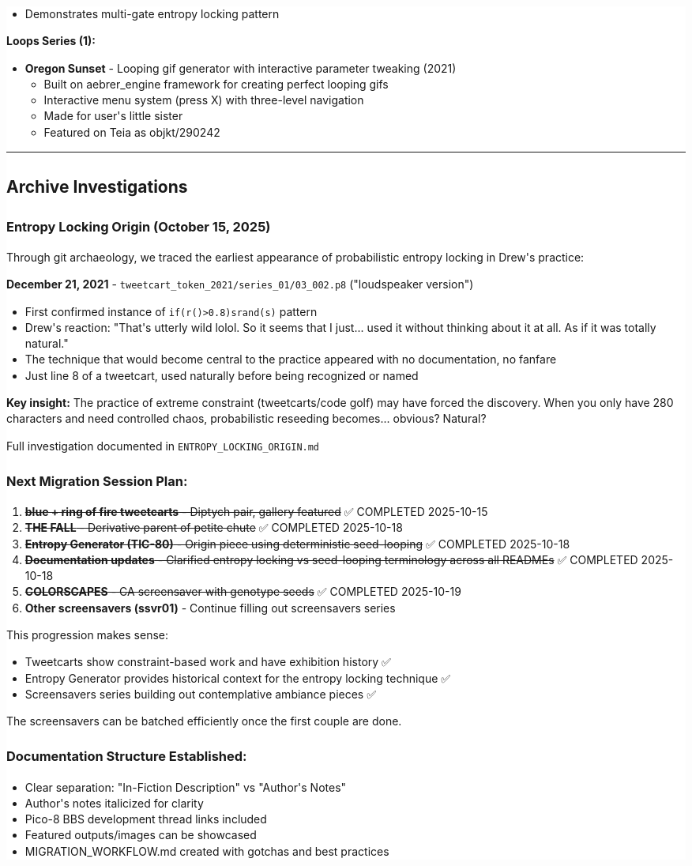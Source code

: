   - Demonstrates multi-gate entropy locking pattern

**Loops Series (1):**
- **Oregon Sunset** - Looping gif generator with interactive parameter tweaking (2021)
  - Built on aebrer_engine framework for creating perfect looping gifs
  - Interactive menu system (press X) with three-level navigation
  - Made for user's little sister
  - Featured on Teia as objkt/290242

---

## Archive Investigations

### Entropy Locking Origin (October 15, 2025)

Through git archaeology, we traced the earliest appearance of probabilistic entropy locking in Drew's practice:

**December 21, 2021** - `tweetcart_token_2021/series_01/03_002.p8` ("loudspeaker version")
- First confirmed instance of `if(r()>0.8)srand(s)` pattern
- Drew's reaction: "That's utterly wild lolol. So it seems that I just... used it without thinking about it at all. As if it was totally natural."
- The technique that would become central to the practice appeared with no documentation, no fanfare
- Just line 8 of a tweetcart, used naturally before being recognized or named

**Key insight:** The practice of extreme constraint (tweetcarts/code golf) may have forced the discovery. When you only have 280 characters and need controlled chaos, probabilistic reseeding becomes... obvious? Natural?

Full investigation documented in `ENTROPY_LOCKING_ORIGIN.md`

### Next Migration Session Plan:

1. ~~**blue + ring of fire tweetcarts** - Diptych pair, gallery featured~~ ✅ COMPLETED 2025-10-15
2. ~~**THE FALL** - Derivative parent of petite chute~~ ✅ COMPLETED 2025-10-18
3. ~~**Entropy Generator (TIC-80)** - Origin piece using deterministic seed-looping~~ ✅ COMPLETED 2025-10-18
4. ~~**Documentation updates** - Clarified entropy locking vs seed-looping terminology across all READMEs~~ ✅ COMPLETED 2025-10-18
5. ~~**COLORSCAPES** - CA screensaver with genotype seeds~~ ✅ COMPLETED 2025-10-19
6. **Other screensavers (ssvr01)** - Continue filling out screensavers series

This progression makes sense:
- Tweetcarts show constraint-based work and have exhibition history ✅
- Entropy Generator provides historical context for the entropy locking technique ✅
- Screensavers series building out contemplative ambiance pieces ✅

The screensavers can be batched efficiently once the first couple are done.

### Documentation Structure Established:
- Clear separation: "In-Fiction Description" vs "Author's Notes"
- Author's notes italicized for clarity
- Pico-8 BBS development thread links included
- Featured outputs/images can be showcased
- MIGRATION_WORKFLOW.md created with gotchas and best practices
